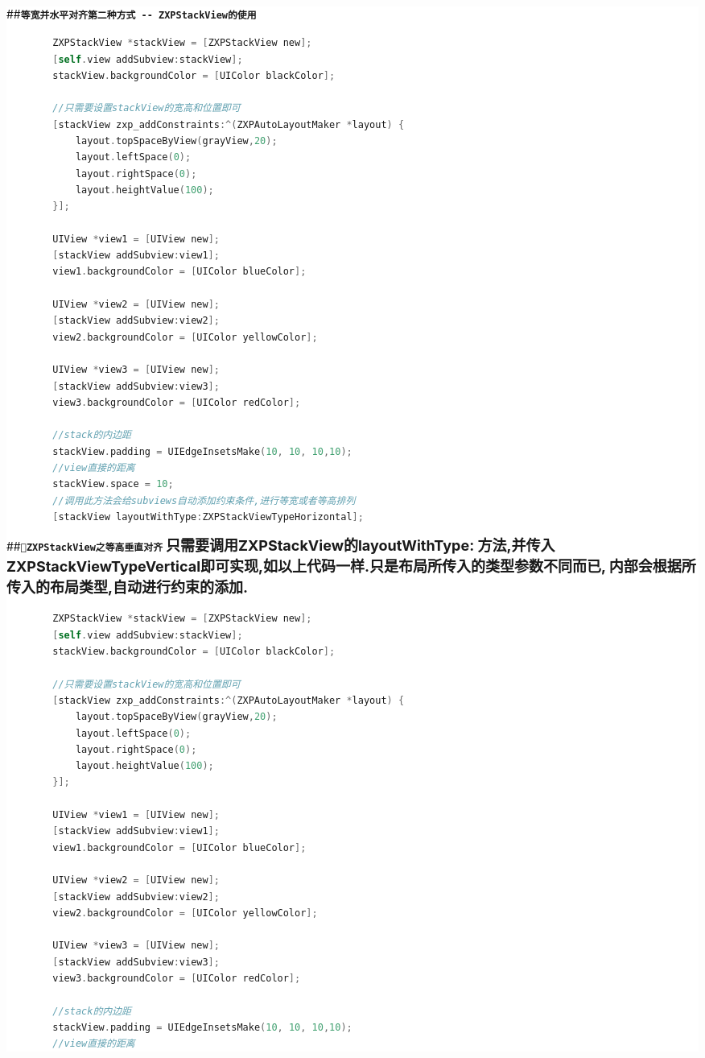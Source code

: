 ##**`等宽并水平对齐第二种方式 -- ZXPStackView的使用`**
```objective-c
		ZXPStackView *stackView = [ZXPStackView new];
        [self.view addSubview:stackView];
        stackView.backgroundColor = [UIColor blackColor];
        
        //只需要设置stackView的宽高和位置即可
        [stackView zxp_addConstraints:^(ZXPAutoLayoutMaker *layout) {
            layout.topSpaceByView(grayView,20);
            layout.leftSpace(0);
            layout.rightSpace(0);
            layout.heightValue(100);
        }];
        
        UIView *view1 = [UIView new];
        [stackView addSubview:view1];
        view1.backgroundColor = [UIColor blueColor];
        
        UIView *view2 = [UIView new];
        [stackView addSubview:view2];
        view2.backgroundColor = [UIColor yellowColor];
        
        UIView *view3 = [UIView new];
        [stackView addSubview:view3];
        view3.backgroundColor = [UIColor redColor];
        
        //stack的内边距
        stackView.padding = UIEdgeInsetsMake(10, 10, 10,10);
        //view直接的距离
        stackView.space = 10;
        //调用此方法会给subviews自动添加约束条件,进行等宽或者等高排列
        [stackView layoutWithType:ZXPStackViewTypeHorizontal];
```

##**`ZXPStackView之等高垂直对齐`**
<font size=4>**只需要调用ZXPStackView的layoutWithType: 方法,并传入ZXPStackViewTypeVertical即可实现,如以上代码一样.只是布局所传入的类型参数不同而已, 内部会根据所传入的布局类型,自动进行约束的添加.**</font>
```objective-c
		ZXPStackView *stackView = [ZXPStackView new];
        [self.view addSubview:stackView];
        stackView.backgroundColor = [UIColor blackColor];
        
        //只需要设置stackView的宽高和位置即可
        [stackView zxp_addConstraints:^(ZXPAutoLayoutMaker *layout) {
            layout.topSpaceByView(grayView,20);
            layout.leftSpace(0);
            layout.rightSpace(0);
            layout.heightValue(100);
        }];
        
        UIView *view1 = [UIView new];
        [stackView addSubview:view1];
        view1.backgroundColor = [UIColor blueColor];
        
        UIView *view2 = [UIView new];
        [stackView addSubview:view2];
        view2.backgroundColor = [UIColor yellowColor];
        
        UIView *view3 = [UIView new];
        [stackView addSubview:view3];
        view3.backgroundColor = [UIColor redColor];
        
        //stack的内边距
        stackView.padding = UIEdgeInsetsMake(10, 10, 10,10);
        //view直接的距离
```